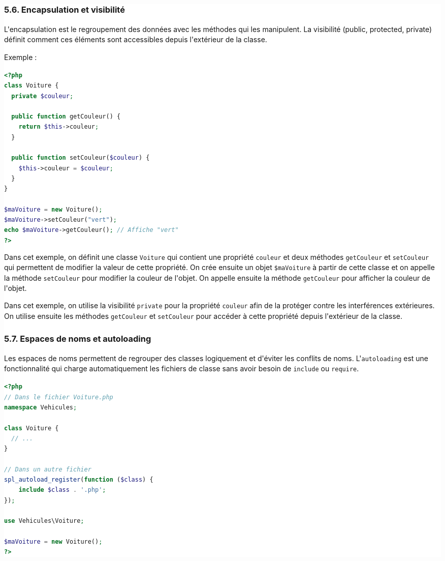 ### **5.6.** Encapsulation et visibilité

L'encapsulation est le regroupement des données avec les méthodes qui les manipulent. La visibilité (public, protected, private) définit comment ces éléments sont accessibles depuis l'extérieur de la classe.

Exemple :

```php
<?php
class Voiture {
  private $couleur;

  public function getCouleur() {
    return $this->couleur;
  }

  public function setCouleur($couleur) {
    $this->couleur = $couleur;
  }
}

$maVoiture = new Voiture();
$maVoiture->setCouleur("vert");
echo $maVoiture->getCouleur(); // Affiche "vert"
?>
```

Dans cet exemple, on définit une classe `Voiture` qui contient une propriété `couleur` et deux méthodes `getCouleur` et `setCouleur` qui permettent de modifier la valeur de cette propriété. On crée ensuite un objet `$maVoiture` à partir de cette classe et on appelle la méthode `setCouleur` pour modifier la couleur de l'objet. On appelle ensuite la méthode `getCouleur` pour afficher la couleur de l'objet.

Dans cet exemple, on utilise la visibilité `private` pour la propriété `couleur` afin de la protéger contre les interférences extérieures. On utilise ensuite les méthodes `getCouleur` et `setCouleur` pour accéder à cette propriété depuis l'extérieur de la classe.

### **5.7.** Espaces de noms et autoloading

Les espaces de noms permettent de regrouper des classes logiquement et d'éviter les conflits de noms. L'`autoloading` est une fonctionnalité qui charge automatiquement les fichiers de classe sans avoir besoin de `include` ou `require`.

```php
<?php
// Dans le fichier Voiture.php
namespace Vehicules;

class Voiture {
  // ...
}

// Dans un autre fichier
spl_autoload_register(function ($class) {
    include $class . '.php';
});

use Vehicules\Voiture;

$maVoiture = new Voiture();
?>
```
